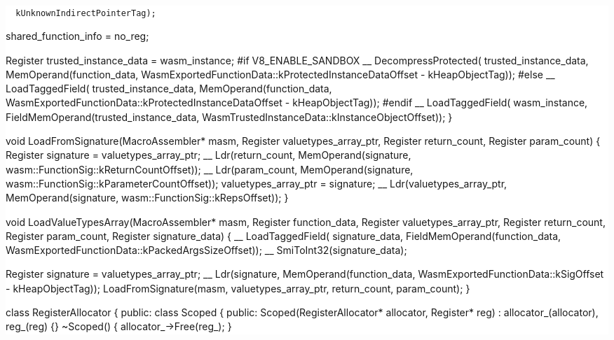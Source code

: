       kUnknownIndirectPointerTag);
  shared_function_info = no_reg;

  Register trusted_instance_data = wasm_instance;
#if V8_ENABLE_SANDBOX
  __ DecompressProtected(
      trusted_instance_data,
      MemOperand(function_data,
                 WasmExportedFunctionData::kProtectedInstanceDataOffset -
                     kHeapObjectTag));
#else
  __ LoadTaggedField(
      trusted_instance_data,
      MemOperand(function_data,
                 WasmExportedFunctionData::kProtectedInstanceDataOffset -
                     kHeapObjectTag));
#endif
  __ LoadTaggedField(
      wasm_instance,
      FieldMemOperand(trusted_instance_data,
                      WasmTrustedInstanceData::kInstanceObjectOffset));
}

void LoadFromSignature(MacroAssembler* masm, Register valuetypes_array_ptr,
                       Register return_count, Register param_count) {
  Register signature = valuetypes_array_ptr;
  __ Ldr(return_count,
         MemOperand(signature, wasm::FunctionSig::kReturnCountOffset));
  __ Ldr(param_count,
         MemOperand(signature, wasm::FunctionSig::kParameterCountOffset));
  valuetypes_array_ptr = signature;
  __ Ldr(valuetypes_array_ptr,
         MemOperand(signature, wasm::FunctionSig::kRepsOffset));
}

void LoadValueTypesArray(MacroAssembler* masm, Register function_data,
                         Register valuetypes_array_ptr, Register return_count,
                         Register param_count, Register signature_data) {
  __ LoadTaggedField(
      signature_data,
      FieldMemOperand(function_data,
                      WasmExportedFunctionData::kPackedArgsSizeOffset));
  __ SmiToInt32(signature_data);

  Register signature = valuetypes_array_ptr;
  __ Ldr(signature,
         MemOperand(function_data,
                    WasmExportedFunctionData::kSigOffset - kHeapObjectTag));
  LoadFromSignature(masm, valuetypes_array_ptr, return_count, param_count);
}

class RegisterAllocator {
 public:
  class Scoped {
   public:
    Scoped(RegisterAllocator* allocator, Register* reg)
        : allocator_(allocator), reg_(reg) {}
    ~Scoped() { allocator_->Free(reg_); }
